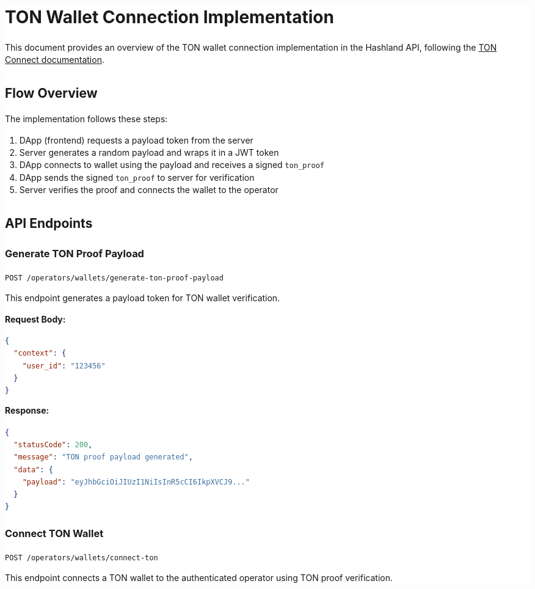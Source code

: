 # TON Wallet Connection Implementation

This document provides an overview of the TON wallet connection implementation in the Hashland API, following the [TON Connect documentation](https://docs.ton.org/v3/guidelines/ton-connect/guidelines/verifying-signed-in-users).

## Flow Overview

The implementation follows these steps:

1. DApp (frontend) requests a payload token from the server
2. Server generates a random payload and wraps it in a JWT token
3. DApp connects to wallet using the payload and receives a signed `ton_proof`
4. DApp sends the signed `ton_proof` to server for verification
5. Server verifies the proof and connects the wallet to the operator

## API Endpoints

### Generate TON Proof Payload

```
POST /operators/wallets/generate-ton-proof-payload
```

This endpoint generates a payload token for TON wallet verification.

**Request Body:**
```json
{
  "context": {
    "user_id": "123456"
  }
}
```

**Response:**
```json
{
  "statusCode": 200,
  "message": "TON proof payload generated",
  "data": {
    "payload": "eyJhbGciOiJIUzI1NiIsInR5cCI6IkpXVCJ9..."
  }
}
```

### Connect TON Wallet

```
POST /operators/wallets/connect-ton
```

This endpoint connects a TON wallet to the authenticated operator using TON proof verification.

